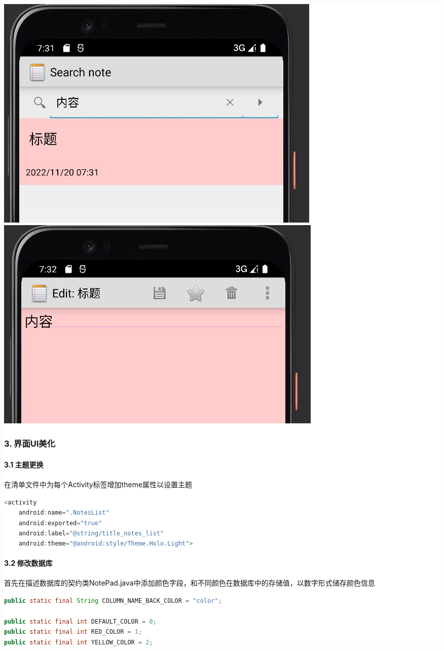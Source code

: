 ![搜索内容1](/NotePad-master/screenshot/%E5%86%85%E5%AE%B9%E6%90%9C%E7%B4%A22.jpg)
![搜索内容2](/NotePad-master/screenshot/%E5%86%85%E5%AE%B9%E6%90%9C%E7%B4%A21.jpg)
### 3. 界面UI美化
#### 3.1 主题更换
在清单文件中为每个Activity标签增加theme属性以设置主题
```java
<activity
    android:name=".NotesList"
    android:exported="true"
    android:label="@string/title_notes_list"
    android:theme="@android:style/Theme.Holo.Light">
```
#### 3.2 修改数据库
首先在描述数据库的契约类NotePad.java中添加颜色字段，和不同颜色在数据库中的存储值，以数字形式储存颜色信息
```java
public static final String COLUMN_NAME_BACK_COLOR = "color";

public static final int DEFAULT_COLOR = 0;
public static final int RED_COLOR = 1;
public static final int YELLOW_COLOR = 2;
```